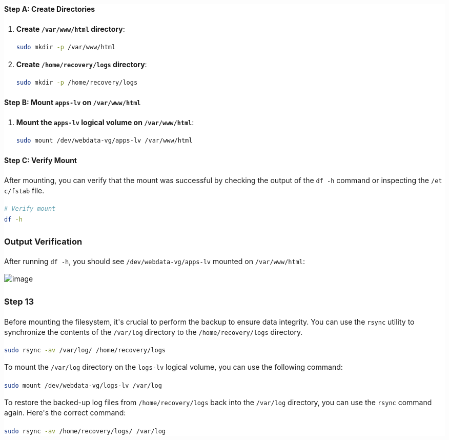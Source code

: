 #### Step A: Create Directories

1. **Create `/var/www/html` directory**:
   ```bash
   sudo mkdir -p /var/www/html
   ```

2. **Create `/home/recovery/logs` directory**:
   ```bash
   sudo mkdir -p /home/recovery/logs
   ```

#### Step B: Mount `apps-lv` on `/var/www/html`

1. **Mount the `apps-lv` logical volume on `/var/www/html`**:
   ```bash
   sudo mount /dev/webdata-vg/apps-lv /var/www/html
   ```

#### Step C: Verify Mount

After mounting, you can verify that the mount was successful by checking the output of the `df -h` command or inspecting the `/etc/fstab` file.

```bash
# Verify mount
df -h
```

### Output Verification

After running `df -h`, you should see `/dev/webdata-vg/apps-lv` mounted on `/var/www/html`:

<img width="416" alt="image" src="https://github.com/MabelOlivia/Devops-Cloud-Engineering/assets/70368706/a350771b-5d8e-48d6-b0dd-127e0ac0313b">

### Step 13

Before mounting the filesystem, it's crucial to perform the backup to ensure data integrity. You can use the `rsync` utility to synchronize the contents of the `/var/log` directory to the `/home/recovery/logs` directory.

```bash
sudo rsync -av /var/log/ /home/recovery/logs
```

To mount the `/var/log` directory on the `logs-lv` logical volume, you can use the following command:

```bash
sudo mount /dev/webdata-vg/logs-lv /var/log
```

To restore the backed-up log files from `/home/recovery/logs` back into the `/var/log` directory, you can use the `rsync` command again. Here's the correct command:

```bash
sudo rsync -av /home/recovery/logs/ /var/log
```
